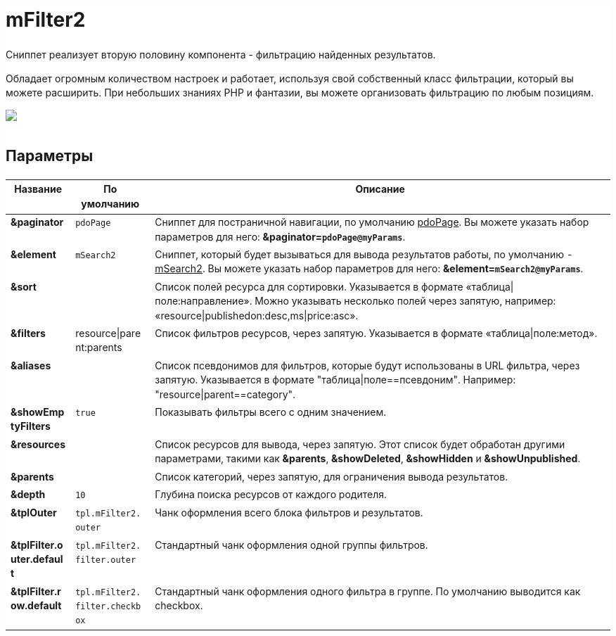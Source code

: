 # mFilter2

Сниппет реализует вторую половину компонента - фильтрацию найденных результатов.

Обладает огромным количеством настроек и работает, используя свой собственный класс фильтрации, который вы можете расширить.
При небольших знаниях PHP и фантазии, вы можете организовать фильтрацию по любым позициям.

[![](https://file.modx.pro/files/3/a/5/3a53929e0b22f4c3849b9ab6dca71b20s.jpg)](https://file.modx.pro/files/3/a/5/3a53929e0b22f4c3849b9ab6dca71b20.png)

## Параметры

 | Название                     | По умолчанию                 | Описание                                                                                                                                                                                                                                                                                                                             |
 |------------------------------|------------------------------|--------------------------------------------------------------------------------------------------------------------------------------------------------------------------------------------------------------------------------------------------------------------------------------------------------------------------------------|
 | **&paginator**               | `pdoPage`                      | Сниппет для постраничной навигации, по умолчанию [pdoPage][1]. Вы можете указать набор параметров для него: **&paginator=`pdoPage@myParams`**.                                                                                                                                                                                       |
 | **&element**                 | `mSearch2`                     | Сниппет, который будет вызываться для вывода результатов работы, по умолчанию - [mSearch2][2]. Вы можете указать набор параметров для него: **&element=`mSearch2@myParams`**.                                                                                                                                                        |
 | **&sort**                    |                              | Список полей ресурса для сортировки. Указывается в формате «таблица\|поле:направление». Можно указывать несколько полей через запятую, например: «resource\|publishedon:desc,ms\|price:asc».                                                                                                                                         |
 | **&filters**                 | resource\|parent:parents     | Список фильтров ресурсов, через запятую. Указывается в формате «таблица\|поле:метод».                                                                                                                                                                                                                                                |
 | **&aliases**                 |                              | Список псевдонимов для фильтров, которые будут использованы в URL фильтра, через запятую. Указывается в формате "таблица\|поле==псевдоним". Например: "resource\|parent==category".                                                                                                                                                  |
 | **&showEmptyFilters**        | `true`                         | Показывать фильтры всего с одним значением.                                                                                                                                                                                                                                                                                          |
 | **&resources**               |                              | Список ресурсов для вывода, через запятую. Этот список будет обработан другими параметрами, такими как **&parents**, **&showDeleted**, **&showHidden** и **&showUnpublished**.                                                                                                                                                       |
 | **&parents**                 |                              | Список категорий, через запятую, для ограничения вывода результатов.                                                                                                                                                                                                                                                                 |
 | **&depth**                   | `10`                           | Глубина поиска ресурсов от каждого родителя.                                                                                                                                                                                                                                                                                         |
 | **&tplOuter**                | `tpl.mFilter2.outer`           | Чанк оформления всего блока фильтров и результатов.                                                                                                                                                                                                                                                                                  |
 | **&tplFilter.outer.default** | `tpl.mFilter2.filter.outer`    | Стандартный чанк оформления одной группы фильтров.                                                                                                                                                                                                                                                                                   |
 | **&tplFilter.row.default**   | `tpl.mFilter2.filter.checkbox` | Стандартный чанк оформления одного фильтра в группе. По умолчанию выводится как checkbox.                                                                                                                                                                                                                                            |

[1]: /ru/01_Компоненты/01_pdoTools/01_Сниппеты/03_pdoPage.md
[2]: /ru/01_Компоненты/03_mSearch2/01_Сниппеты/01_mSearch2.md
[3]: http://jqueryui.com/slider/
[4]: http://getbootstrap.com/
[5]: /ru/01_Компоненты/02_miniShop2/02_Сниппеты/01_msProducts.md
[6]: /ru/01_Компоненты/03_mSearch2/03_Расширение/01_Методы_фильтрации.md